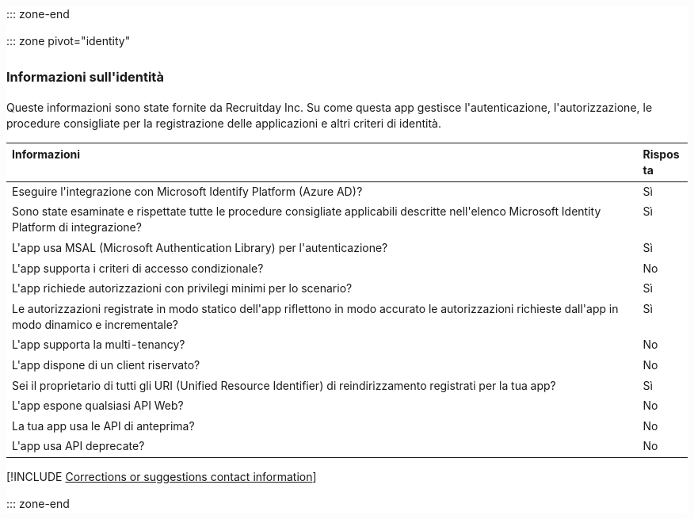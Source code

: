 ::: zone-end

::: zone pivot="identity"

### <a name="identity-information"></a>Informazioni sull'identità

Queste informazioni sono state fornite da Recruitday Inc. Su come questa app gestisce l'autenticazione, l'autorizzazione, le procedure consigliate per la registrazione delle applicazioni e altri criteri di identità.

| **Informazioni** | **Risposta** |
|:----------------|:-------------|
| Eseguire l'integrazione con Microsoft Identify Platform (Azure AD)?  | Sì |
| Sono state esaminate e rispettate tutte le procedure consigliate applicabili descritte nell'elenco Microsoft Identity Platform di integrazione?  | Sì |
| L'app usa MSAL (Microsoft Authentication Library) per l'autenticazione? | Sì |
| L'app supporta i criteri di accesso condizionale? | No |
| L'app richiede autorizzazioni con privilegi minimi per lo scenario? | Sì |
| Le autorizzazioni registrate in modo statico dell'app riflettono in modo accurato le autorizzazioni richieste dall'app in modo dinamico e incrementale? | Sì |
| L'app supporta la multi-tenancy? | No |
| L'app dispone di un client riservato? | No |
| Sei il proprietario di tutti gli URI (Unified Resource Identifier) di reindirizzamento registrati per la tua app? | Sì |
| L'app espone qualsiasi API Web? | No |
| La tua app usa le API di anteprima? | No |
| L'app usa API deprecate? | No |

[!INCLUDE [Corrections or suggestions contact information](../includes/corrections-or-suggestions.md)]

::: zone-end
